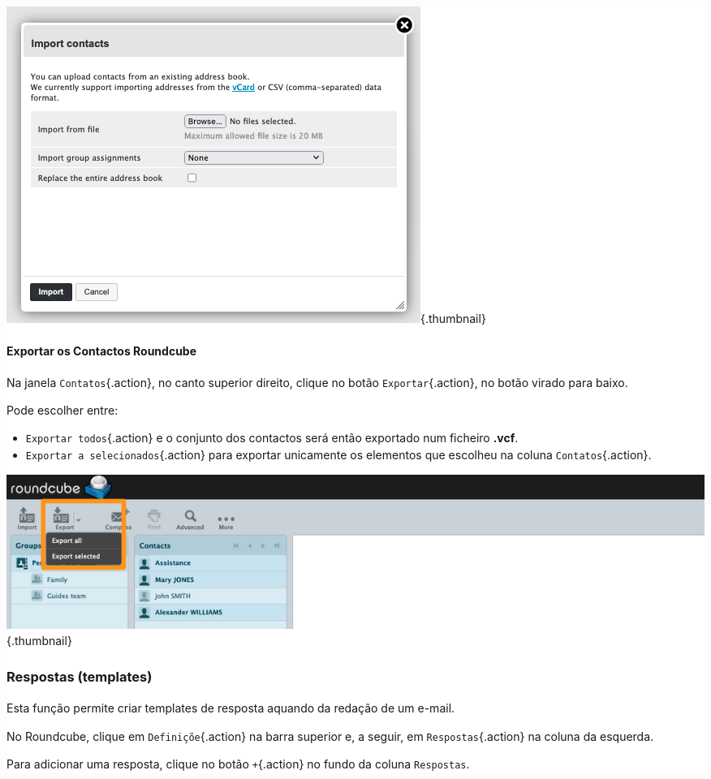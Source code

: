 ![alojamento](images/roundcube-import-contact.png){.thumbnail}

#### Exportar os Contactos Roundcube <a name="export-contacts"></a>

Na janela `Contatos`{.action}, no canto superior direito, clique no botão `Exportar`{.action}, no botão virado para baixo.

Pode escolher entre:

- `Exportar todos`{.action} e o conjunto dos contactos será então exportado num ficheiro **.vcf**.
- `Exportar a selecionados`{.action} para exportar unicamente os elementos que escolheu na coluna `Contatos`{.action}.

![alojamento](images/roundcube-export-contact.png){.thumbnail}

### Respostas (templates) <a name="responses"></a>

Esta função permite criar templates de resposta aquando da redação de um e-mail.

No Roundcube, clique em `Definiçõe`{.action} na barra superior e, a seguir, em `Respostas`{.action} na coluna da esquerda.

Para adicionar uma resposta, clique no botão `+`{.action} no fundo da coluna `Respostas`.
